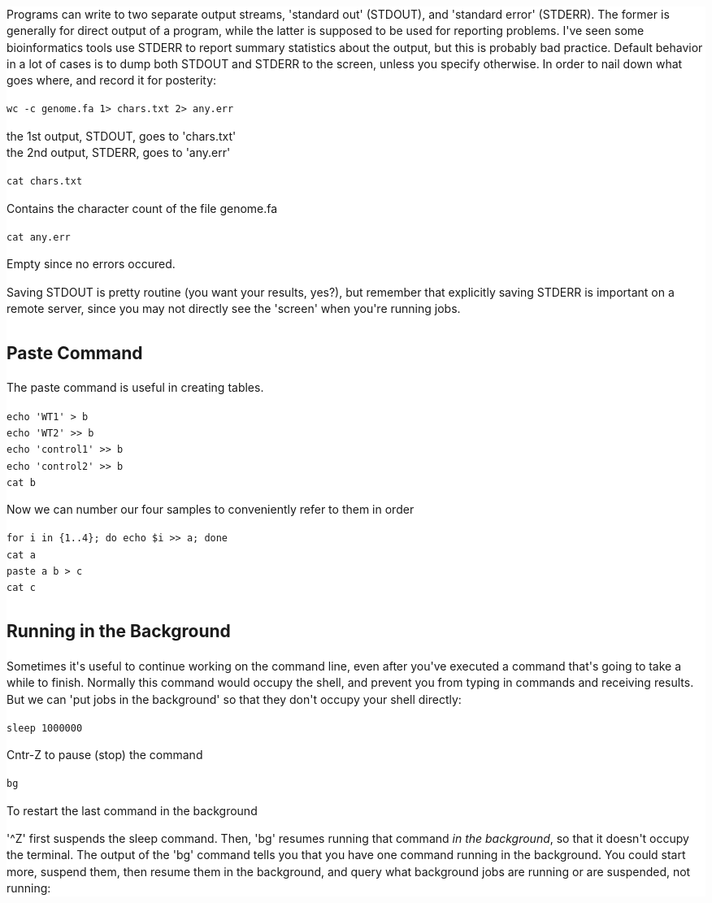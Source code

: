 Programs can write to two separate output streams, 'standard out' (STDOUT), and 'standard error' (STDERR). The former is generally for direct output of a program, while the latter is supposed to be used for reporting problems. I've seen some bioinformatics tools use STDERR to report summary statistics about the output, but this is probably bad practice. Default behavior in a lot of cases is to dump both STDOUT and STDERR to the screen, unless you specify otherwise. In order to nail down what goes where, and record it for posterity:

    wc -c genome.fa 1> chars.txt 2> any.err

the 1st output, STDOUT, goes to 'chars.txt'  
the 2nd output, STDERR, goes to 'any.err'  

    cat chars.txt

Contains the character count of the file genome.fa

    cat any.err

Empty since no errors occured.

Saving STDOUT is pretty routine (you want your results, yes?), but remember that explicitly saving STDERR is important on a remote server, since you may not directly see the 'screen' when you're running jobs.

## Paste Command

The paste command is useful in creating tables.

    echo 'WT1' > b
    echo 'WT2' >> b
    echo 'control1' >> b
    echo 'control2' >> b
    cat b

Now we can number our four samples to conveniently refer to them in order

    for i in {1..4}; do echo $i >> a; done
    cat a
    paste a b > c
    cat c


## Running in the Background

Sometimes it's useful to continue working on the command line, even after you've executed a command that's going to take a while to finish. Normally this command would occupy the shell, and prevent you from typing in commands and receiving results. But we can 'put jobs in the background' so that they don't occupy your shell directly:

    sleep 1000000

Cntr-Z to pause (stop) the command

    bg

To restart the last command in the background

'^Z' first suspends the sleep command. Then, 'bg' resumes running that command *in the background*, so that it doesn't occupy the terminal. The output of the 'bg' command tells you that you have one command running in the background. You could start more, suspend them, then resume them in the background, and query what background jobs are running or are suspended, not running:
